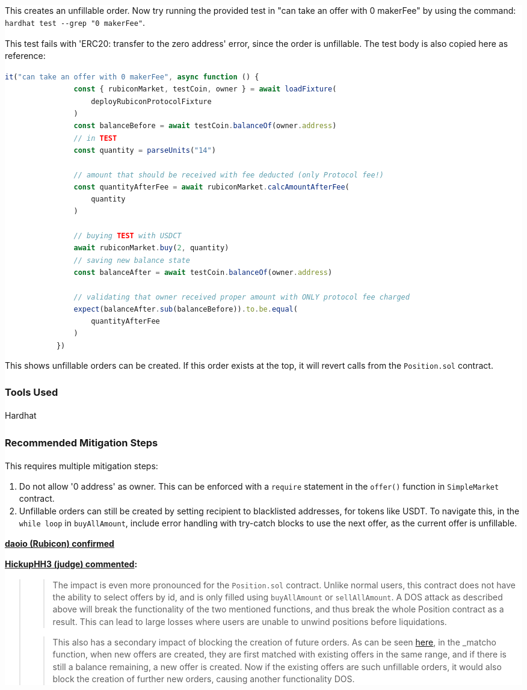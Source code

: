 This creates an unfillable order. Now try running the provided test in "can take an offer with 0 makerFee" by using the command: `hardhat test --grep "0 makerFee"`.

This test fails with 'ERC20: transfer to the zero address' error, since the order is unfillable. The test body is also copied here as reference:

```javascript
it("can take an offer with 0 makerFee", async function () {
                const { rubiconMarket, testCoin, owner } = await loadFixture(
                    deployRubiconProtocolFixture
                )
                const balanceBefore = await testCoin.balanceOf(owner.address)
                // in TEST
                const quantity = parseUnits("14")

                // amount that should be received with fee deducted (only Protocol fee!)
                const quantityAfterFee = await rubiconMarket.calcAmountAfterFee(
                    quantity
                )

                // buying TEST with USDCT
                await rubiconMarket.buy(2, quantity)
                // saving new balance state
                const balanceAfter = await testCoin.balanceOf(owner.address)

                // validating that owner received proper amount with ONLY protocol fee charged
                expect(balanceAfter.sub(balanceBefore)).to.be.equal(
                    quantityAfterFee
                )
            })
```

This shows unfillable orders can be created. If this order exists at the top, it will revert calls from the `Position.sol` contract.

### Tools Used

Hardhat

### Recommended Mitigation Steps

This requires multiple mitigation steps:

1.  Do not allow '0 address' as owner. This can be enforced with a `require` statement in the `offer()` function in `SimpleMarket` contract.
2.  Unfillable orders can still be created by setting recipient to blacklisted addresses, for tokens like USDT. To navigate this, in the `while loop` in `buyAllAmount`, include error handling with try-catch blocks to use the next offer, as the current offer is unfillable.

**[daoio (Rubicon) confirmed](https://github.com/code-423n4/2023-04-rubicon-findings/issues/644#issuecomment-1534560502)**

**[HickupHH3 (judge) commented](https://github.com/code-423n4/2023-04-rubicon-findings/issues/644#issuecomment-1569880769):**
 > > The impact is even more pronounced for the `Position.sol` contract. Unlike normal users, this contract does not have the ability to select offers by id, and is only filled using `buyAllAmount` or `sellAllAmount`. A DOS attack as described above will break the functionality of the two mentioned functions, and thus break the whole Position contract as a result. This can lead to large losses where users are unable to unwind positions before liquidations.
> 
> > This also has a secondary impact of blocking the creation of future orders. As can be seen [here](https://github.com/code-423n4/2023-04-rubicon/blob/511636d889742296a54392875a35e4c0c4727bb7/contracts/RubiconMarket.sol#L1273-L1341), in the _matcho function, when new offers are created, they are first matched with existing offers in the same range, and if there is still a balance remaining, a new offer is created. Now if the existing offers are such unfillable orders, it would also block the creation of further new orders, causing another functionality DOS.
> 